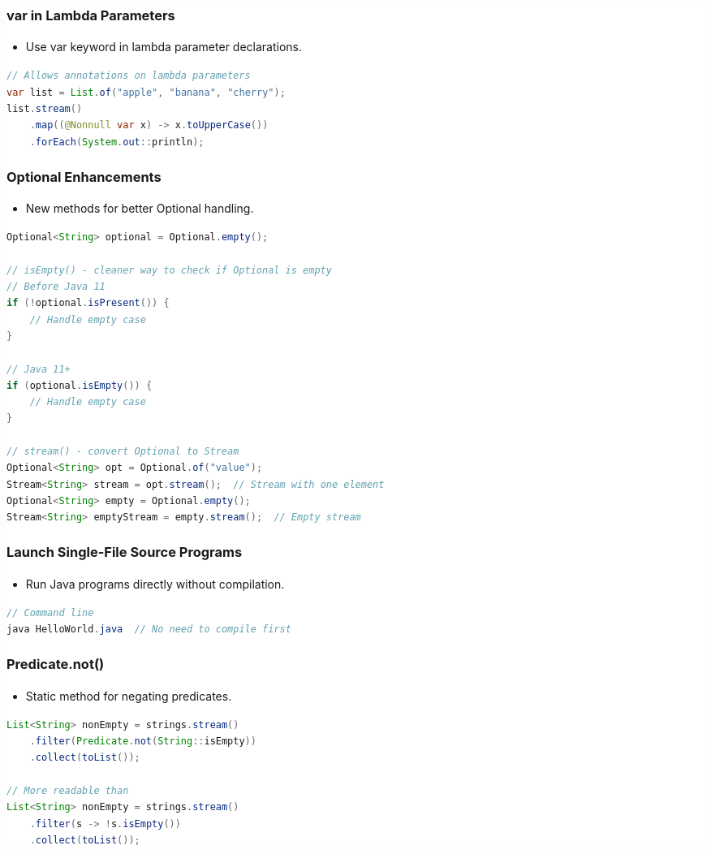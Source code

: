 ### var in Lambda Parameters

- Use var keyword in lambda parameter declarations.

```java
// Allows annotations on lambda parameters
var list = List.of("apple", "banana", "cherry");
list.stream()
    .map((@Nonnull var x) -> x.toUpperCase())
    .forEach(System.out::println);
```

### Optional Enhancements

- New methods for better Optional handling.

```java
Optional<String> optional = Optional.empty();

// isEmpty() - cleaner way to check if Optional is empty
// Before Java 11
if (!optional.isPresent()) {
    // Handle empty case
}

// Java 11+
if (optional.isEmpty()) {
    // Handle empty case
}

// stream() - convert Optional to Stream
Optional<String> opt = Optional.of("value");
Stream<String> stream = opt.stream();  // Stream with one element
Optional<String> empty = Optional.empty();
Stream<String> emptyStream = empty.stream();  // Empty stream
```

### Launch Single-File Source Programs

- Run Java programs directly without compilation.

```java
// Command line
java HelloWorld.java  // No need to compile first
```

### Predicate.not()

- Static method for negating predicates.

```java
List<String> nonEmpty = strings.stream()
    .filter(Predicate.not(String::isEmpty))
    .collect(toList());

// More readable than
List<String> nonEmpty = strings.stream()
    .filter(s -> !s.isEmpty())
    .collect(toList());
```
